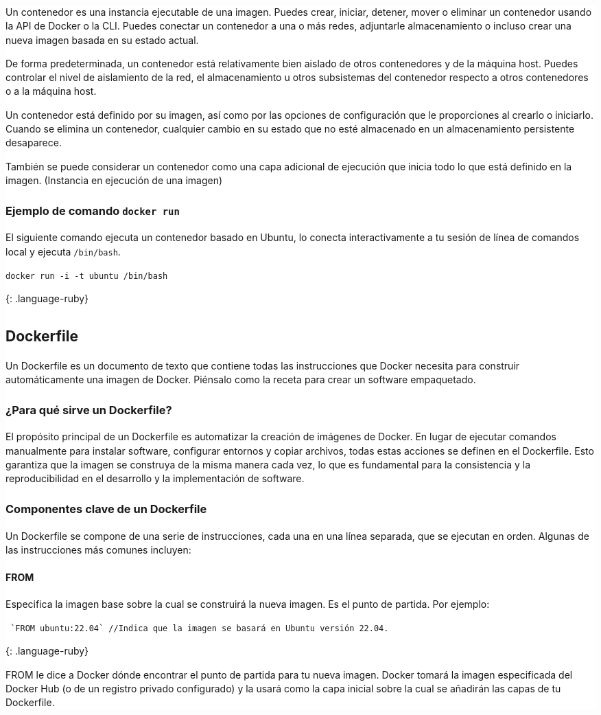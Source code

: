 Un contenedor es una instancia ejecutable de una imagen. Puedes crear, iniciar, detener, mover o eliminar un contenedor usando la API de Docker o la CLI. Puedes conectar un contenedor a una o más redes, adjuntarle almacenamiento o incluso crear una nueva imagen basada en su estado actual.

De forma predeterminada, un contenedor está relativamente bien aislado de otros contenedores y de la máquina host. Puedes controlar el nivel de aislamiento de la red, el almacenamiento u otros subsistemas del contenedor respecto a otros contenedores o a la máquina host.

Un contenedor está definido por su imagen, así como por las opciones de configuración que le proporciones al crearlo o iniciarlo. Cuando se elimina un contenedor, cualquier cambio en su estado que no esté almacenado en un almacenamiento persistente desaparece.

También se puede considerar  un contenedor como una capa adicional de ejecución que inicia todo lo que está definido en la imagen. (Instancia en ejecución de una imagen)

### Ejemplo de comando `docker run`

El siguiente comando ejecuta un contenedor basado en Ubuntu, lo conecta interactivamente a tu sesión de línea de comandos local y ejecuta `/bin/bash`.

~~~~~~~~
docker run -i -t ubuntu /bin/bash
~~~~~~~~
{: .language-ruby}

## Dockerfile

Un Dockerfile es un documento de texto que contiene todas las instrucciones que Docker necesita para construir automáticamente una imagen de Docker. Piénsalo como la receta para crear un software empaquetado.

###  ¿Para qué sirve un Dockerfile?
El propósito principal de un Dockerfile es automatizar la creación de imágenes de Docker. En lugar de ejecutar comandos manualmente para instalar software, configurar entornos y copiar archivos, todas estas acciones se definen en el Dockerfile. Esto garantiza que la imagen se construya de la misma manera cada vez, lo que es fundamental para la consistencia y la reproducibilidad en el desarrollo y la implementación de software.

### Componentes clave de un Dockerfile

Un Dockerfile se compone de una serie de instrucciones, cada una en una línea separada, que se ejecutan en orden. Algunas de las instrucciones más comunes incluyen:

#### FROM
Especifica la imagen base sobre la cual se construirá la nueva imagen. Es el punto de partida. Por ejemplo:
~~~~~~~~
 `FROM ubuntu:22.04` //Indica que la imagen se basará en Ubuntu versión 22.04.
 ~~~~~~~~
 {: .language-ruby}

FROM le dice a Docker dónde encontrar el punto de partida para tu nueva imagen. Docker tomará la imagen especificada del Docker Hub (o de un registro privado configurado) y la usará como la capa inicial sobre la cual se añadirán las capas de tu Dockerfile.
